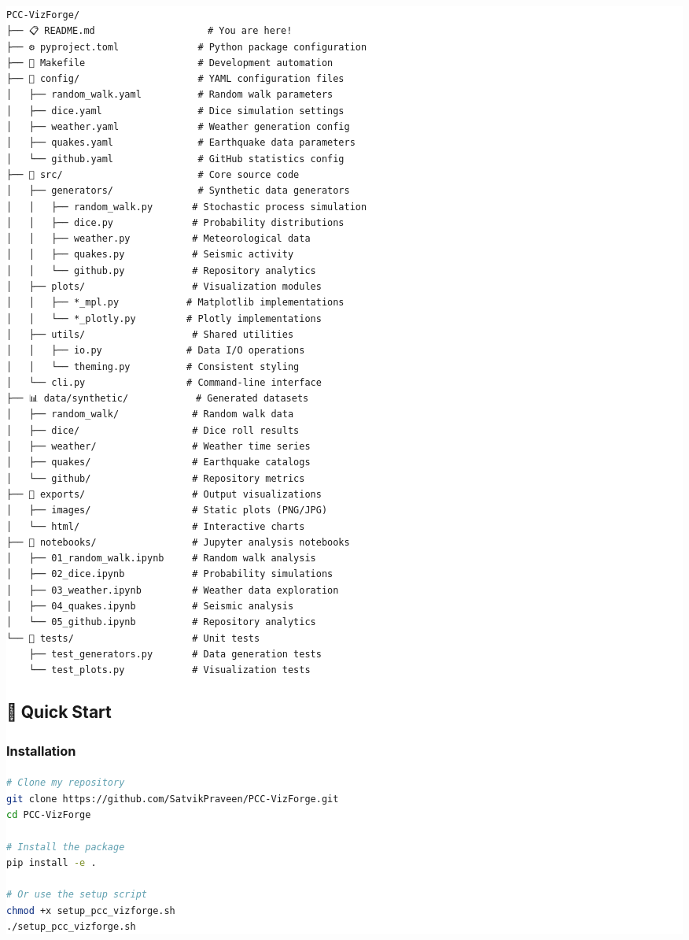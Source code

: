 ```
PCC-VizForge/
├── 📋 README.md                    # You are here!
├── ⚙️ pyproject.toml              # Python package configuration
├── 🔧 Makefile                    # Development automation
├── 📁 config/                     # YAML configuration files
│   ├── random_walk.yaml          # Random walk parameters
│   ├── dice.yaml                 # Dice simulation settings
│   ├── weather.yaml              # Weather generation config
│   ├── quakes.yaml               # Earthquake data parameters
│   └── github.yaml               # GitHub statistics config
├── 🧬 src/                        # Core source code
│   ├── generators/               # Synthetic data generators
│   │   ├── random_walk.py       # Stochastic process simulation
│   │   ├── dice.py              # Probability distributions
│   │   ├── weather.py           # Meteorological data
│   │   ├── quakes.py            # Seismic activity
│   │   └── github.py            # Repository analytics
│   ├── plots/                   # Visualization modules
│   │   ├── *_mpl.py            # Matplotlib implementations
│   │   └── *_plotly.py         # Plotly implementations
│   ├── utils/                   # Shared utilities
│   │   ├── io.py               # Data I/O operations
│   │   └── theming.py          # Consistent styling
│   └── cli.py                  # Command-line interface
├── 📊 data/synthetic/            # Generated datasets
│   ├── random_walk/             # Random walk data
│   ├── dice/                    # Dice roll results
│   ├── weather/                 # Weather time series
│   ├── quakes/                  # Earthquake catalogs
│   └── github/                  # Repository metrics
├── 🎨 exports/                   # Output visualizations
│   ├── images/                  # Static plots (PNG/JPG)
│   └── html/                    # Interactive charts
├── 📓 notebooks/                 # Jupyter analysis notebooks
│   ├── 01_random_walk.ipynb     # Random walk analysis
│   ├── 02_dice.ipynb            # Probability simulations
│   ├── 03_weather.ipynb         # Weather data exploration
│   ├── 04_quakes.ipynb          # Seismic analysis
│   └── 05_github.ipynb          # Repository analytics
└── 🧪 tests/                     # Unit tests
    ├── test_generators.py       # Data generation tests
    └── test_plots.py            # Visualization tests
```

## 🚀 Quick Start

### Installation

```bash
# Clone my repository
git clone https://github.com/SatvikPraveen/PCC-VizForge.git
cd PCC-VizForge

# Install the package
pip install -e .

# Or use the setup script
chmod +x setup_pcc_vizforge.sh
./setup_pcc_vizforge.sh
```
